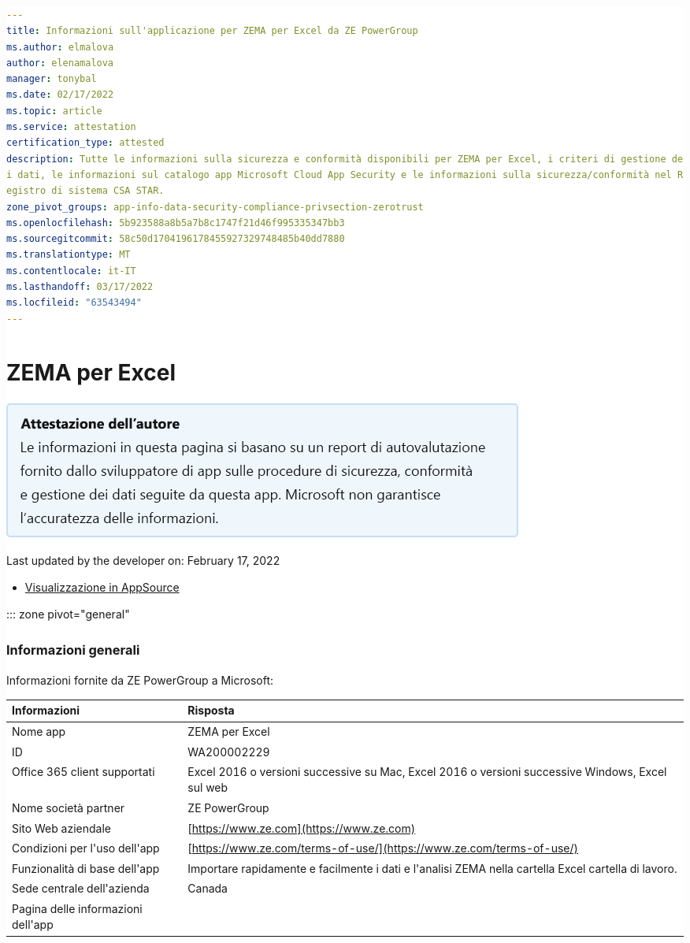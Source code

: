 ```yaml
---
title: Informazioni sull'applicazione per ZEMA per Excel da ZE PowerGroup
ms.author: elmalova
author: elenamalova
manager: tonybal
ms.date: 02/17/2022
ms.topic: article
ms.service: attestation
certification_type: attested
description: Tutte le informazioni sulla sicurezza e conformità disponibili per ZEMA per Excel, i criteri di gestione dei dati, le informazioni sul catalogo app Microsoft Cloud App Security e le informazioni sulla sicurezza/conformità nel Registro di sistema CSA STAR.
zone_pivot_groups: app-info-data-security-compliance-privsection-zerotrust
ms.openlocfilehash: 5b923588a8b5a7b8c1747f21d46f995335347bb3
ms.sourcegitcommit: 58c50d1704196178455927329748485b40dd7880
ms.translationtype: MT
ms.contentlocale: it-IT
ms.lasthandoff: 03/17/2022
ms.locfileid: "63543494"
---
```

# <a name="zema-for-excel"></a>ZEMA per Excel

<p></p>
<img alt="Publisher Attestation: The information on this page is based on a self-assessment report provided by the app developer on the security, compliance, and data handling practices followed by this app. Microsoft makes no guarantees regarding the accuracy of the information." src="../media/attested.png" width="650" />
<p>Last updated by the developer on: February 17, 2022</p>

* <a href="https://appsource.microsoft.com/product/office/WA200002229" target="_blank">Visualizzazione in AppSource</a>

::: zone pivot="general"

### <a name="general-information"></a>Informazioni generali

Informazioni fornite da ZE PowerGroup a Microsoft:

| **Informazioni** | **Risposta** |
|:----------------|:-------------|
| Nome app | ZEMA per Excel |
| ID | WA200002229 |
| Office 365 client supportati | Excel 2016 o versioni successive su Mac, Excel 2016 o versioni successive Windows, Excel sul web |
| Nome società partner | ZE PowerGroup |
| Sito Web aziendale | [https://www.ze.com](https://www.ze.com) |
| Condizioni per l'uso dell'app | [https://www.ze.com/terms-of-use/](https://www.ze.com/terms-of-use/) |
| Funzionalità di base dell'app | Importare rapidamente e facilmente i dati e l'analisi ZEMA nella cartella Excel cartella di lavoro. |
| Sede centrale dell'azienda | Canada |
| Pagina delle informazioni dell'app | |